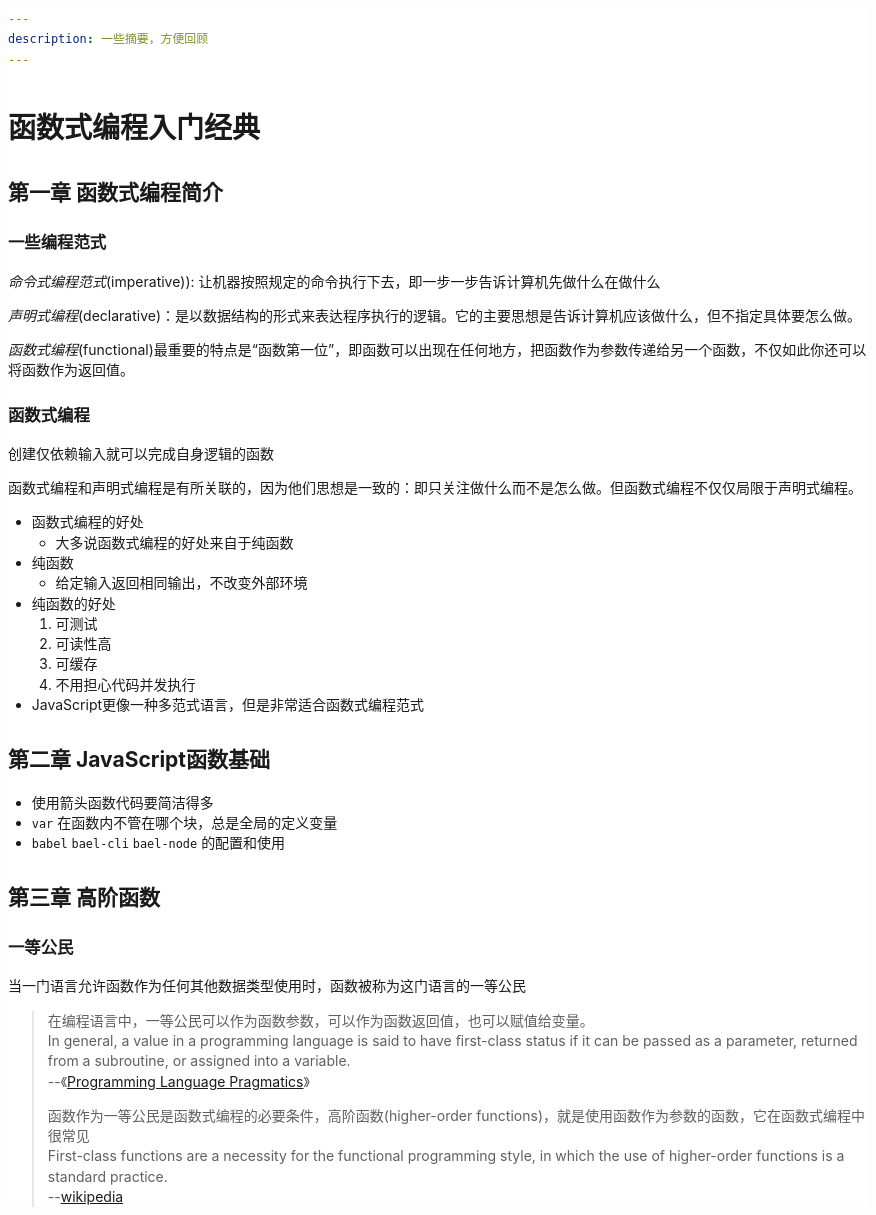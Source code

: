 ```yaml
---
description: 一些摘要，方便回顾
---
```


# 函数式编程入门经典

## 第一章 函数式编程简介

### 一些编程范式

_命令式编程范式_\(imperative\)\): 让机器按照规定的命令执行下去，即一步一步告诉计算机先做什么在做什么

_声明式编程_\(declarative\)：是以数据结构的形式来表达程序执行的逻辑。它的主要思想是告诉计算机应该做什么，但不指定具体要怎么做。

_函数式编程_\(functional\)最重要的特点是“函数第一位”，即函数可以出现在任何地方，把函数作为参数传递给另一个函数，不仅如此你还可以将函数作为返回值。

### 函数式编程

创建仅依赖输入就可以完成自身逻辑的函数

函数式编程和声明式编程是有所关联的，因为他们思想是一致的：即只关注做什么而不是怎么做。但函数式编程不仅仅局限于声明式编程。

* 函数式编程的好处
  * 大多说函数式编程的好处来自于纯函数
* 纯函数
  * 给定输入返回相同输出，不改变外部环境
* 纯函数的好处
  1. 可测试
  2. 可读性高
  3. 可缓存
  4. 不用担心代码并发执行
* JavaScript更像一种多范式语言，但是非常适合函数式编程范式

## 第二章 JavaScript函数基础

* 使用箭头函数代码要简洁得多
* `var` 在函数内不管在哪个块，总是全局的定义变量
* `babel` `bael-cli` `bael-node` 的配置和使用

## 第三章 高阶函数

### 一等公民

当一门语言允许函数作为任何其他数据类型使用时，函数被称为这门语言的一等公民

> 在编程语言中，一等公民可以作为函数参数，可以作为函数返回值，也可以赋值给变量。  
> In general, a value in a programming language is said to have ﬁrst-class status if it can be passed as a parameter, returned from a subroutine, or assigned into a variable.  
> --《[Programming Language Pragmatics](https://www.cs.rochester.edu/~scott/pragmatics/)》
>
> 函数作为一等公民是函数式编程的必要条件，高阶函数\(higher-order functions\)，就是使用函数作为参数的函数，它在函数式编程中很常见  
> First-class functions are a necessity for the functional programming style, in which the use of higher-order functions is a standard practice.  
> --[wikipedia](https://en.wikipedia.org/wiki/First-class_function)
